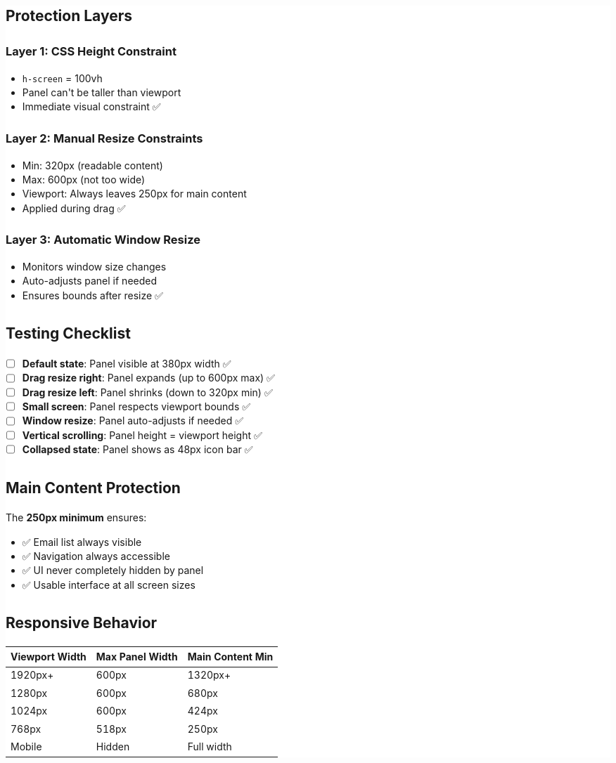 ## Protection Layers

### Layer 1: CSS Height Constraint

- `h-screen` = 100vh
- Panel can't be taller than viewport
- Immediate visual constraint ✅

### Layer 2: Manual Resize Constraints

- Min: 320px (readable content)
- Max: 600px (not too wide)
- Viewport: Always leaves 250px for main content
- Applied during drag ✅

### Layer 3: Automatic Window Resize

- Monitors window size changes
- Auto-adjusts panel if needed
- Ensures bounds after resize ✅

## Testing Checklist

- [ ] **Default state**: Panel visible at 380px width ✅
- [ ] **Drag resize right**: Panel expands (up to 600px max) ✅
- [ ] **Drag resize left**: Panel shrinks (down to 320px min) ✅
- [ ] **Small screen**: Panel respects viewport bounds ✅
- [ ] **Window resize**: Panel auto-adjusts if needed ✅
- [ ] **Vertical scrolling**: Panel height = viewport height ✅
- [ ] **Collapsed state**: Panel shows as 48px icon bar ✅

## Main Content Protection

The **250px minimum** ensures:

- ✅ Email list always visible
- ✅ Navigation always accessible
- ✅ UI never completely hidden by panel
- ✅ Usable interface at all screen sizes

## Responsive Behavior

| Viewport Width | Max Panel Width | Main Content Min |
| -------------- | --------------- | ---------------- |
| 1920px+        | 600px           | 1320px+          |
| 1280px         | 600px           | 680px            |
| 1024px         | 600px           | 424px            |
| 768px          | 518px           | 250px            |
| Mobile         | Hidden          | Full width       |
